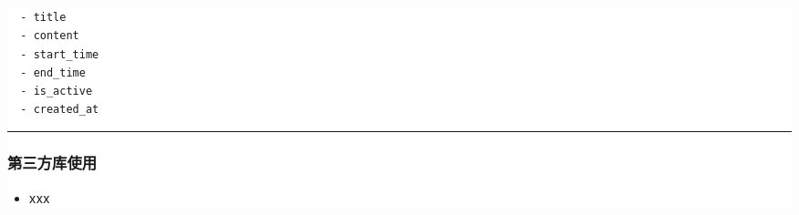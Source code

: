       - title
      - content
      - start_time
      - end_time
      - is_active
      - created_at

---

### 第三方库使用
- xxx
